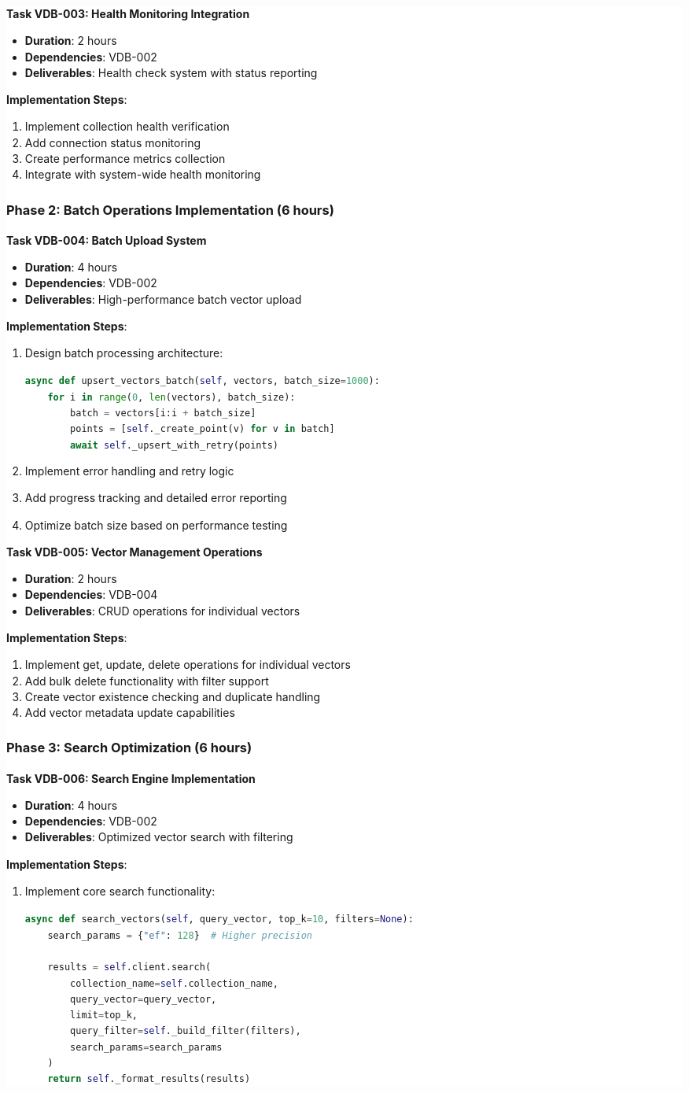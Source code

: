 **Task VDB-003: Health Monitoring Integration**
- **Duration**: 2 hours
- **Dependencies**: VDB-002
- **Deliverables**: Health check system with status reporting

**Implementation Steps**:
1. Implement collection health verification
2. Add connection status monitoring
3. Create performance metrics collection
4. Integrate with system-wide health monitoring

### Phase 2: Batch Operations Implementation (6 hours)

**Task VDB-004: Batch Upload System**
- **Duration**: 4 hours
- **Dependencies**: VDB-002
- **Deliverables**: High-performance batch vector upload

**Implementation Steps**:
1. Design batch processing architecture:
   ```python
   async def upsert_vectors_batch(self, vectors, batch_size=1000):
       for i in range(0, len(vectors), batch_size):
           batch = vectors[i:i + batch_size]
           points = [self._create_point(v) for v in batch]
           await self._upsert_with_retry(points)
   ```

2. Implement error handling and retry logic
3. Add progress tracking and detailed error reporting
4. Optimize batch size based on performance testing

**Task VDB-005: Vector Management Operations**
- **Duration**: 2 hours
- **Dependencies**: VDB-004
- **Deliverables**: CRUD operations for individual vectors

**Implementation Steps**:
1. Implement get, update, delete operations for individual vectors
2. Add bulk delete functionality with filter support
3. Create vector existence checking and duplicate handling
4. Add vector metadata update capabilities

### Phase 3: Search Optimization (6 hours)

**Task VDB-006: Search Engine Implementation**  
- **Duration**: 4 hours
- **Dependencies**: VDB-002
- **Deliverables**: Optimized vector search with filtering

**Implementation Steps**:
1. Implement core search functionality:
   ```python
   async def search_vectors(self, query_vector, top_k=10, filters=None):
       search_params = {"ef": 128}  # Higher precision
       
       results = self.client.search(
           collection_name=self.collection_name,
           query_vector=query_vector,
           limit=top_k,
           query_filter=self._build_filter(filters),
           search_params=search_params
       )
       return self._format_results(results)
   ```
